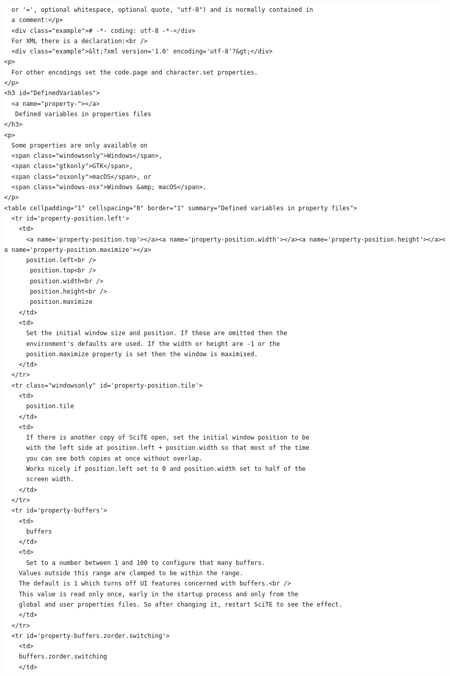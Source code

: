       or '=', optional whitespace, optional quote, "utf-8") and is normally contained in
      a comment:</p>
      <div class="example"># -*- coding: utf-8 -*-</div>
      For XML there is a declaration:<br />
      <div class="example">&lt;?xml version='1.0' encoding='utf-8'?&gt;</div>
    <p>
      For other encodings set the code.page and character.set properties.
    </p>
    <h3 id="DefinedVariables">
      <a name="property-"></a>
       Defined variables in properties files
    </h3>
    <p>
      Some properties are only available on
      <span class="windowsonly">Windows</span>,
      <span class="gtkonly">GTK</span>,
      <span class="osxonly">macOS</span>, or
      <span class="windows-osx">Windows &amp; macOS</span>.
    </p>
    <table cellpadding="1" cellspacing="0" border="1" summary="Defined variables in property files">
      <tr id='property-position.left'>
        <td>
          <a name='property-position.top'></a><a name='property-position.width'></a><a name='property-position.height'></a><a name='property-position.maximize'></a>
          position.left<br />
           position.top<br />
           position.width<br />
           position.height<br />
           position.maximize
        </td>
        <td>
          Set the initial window size and position. If these are omitted then the
          environment's defaults are used. If the width or height are -1 or the
          position.maximize property is set then the window is maximised.
        </td>
      </tr>
      <tr class="windowsonly" id='property-position.tile'>
        <td>
          position.tile
        </td>
        <td>
          If there is another copy of SciTE open, set the initial window position to be
          with the left side at position.left + position.width so that most of the time
          you can see both copies at once without overlap.
          Works nicely if position.left set to 0 and position.width set to half of the
          screen width.
        </td>
      </tr>
      <tr id='property-buffers'>
        <td>
          buffers
        </td>
        <td>
          Set to a number between 1 and 100 to configure that many buffers.
        Values outside this range are clamped to be within the range.
        The default is 1 which turns off UI features concerned with buffers.<br />
        This value is read only once, early in the startup process and only from the
        global and user properties files. So after changing it, restart SciTE to see the effect.
        </td>
      </tr>
      <tr id='property-buffers.zorder.switching'>
        <td>
        buffers.zorder.switching
        </td>